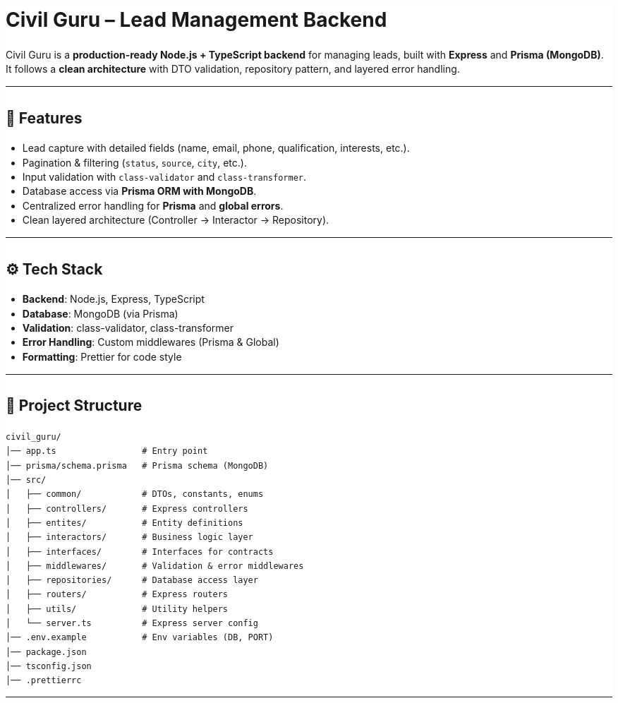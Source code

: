 
# Civil Guru – Lead Management Backend

Civil Guru is a **production-ready Node.js + TypeScript backend** for managing leads, built with **Express** and **Prisma (MongoDB)**.  
It follows a **clean architecture** with DTO validation, repository pattern, and layered error handling.

---

## 🚀 Features
- Lead capture with detailed fields (name, email, phone, qualification, interests, etc.).
- Pagination & filtering (`status`, `source`, `city`, etc.).
- Input validation with `class-validator` and `class-transformer`.
- Database access via **Prisma ORM with MongoDB**.
- Centralized error handling for **Prisma** and **global errors**.
- Clean layered architecture (Controller → Interactor → Repository).

---

## ⚙️ Tech Stack
- **Backend**: Node.js, Express, TypeScript  
- **Database**: MongoDB (via Prisma)  
- **Validation**: class-validator, class-transformer  
- **Error Handling**: Custom middlewares (Prisma & Global)  
- **Formatting**: Prettier for code style  

---

## 📂 Project Structure
```
civil_guru/
│── app.ts                 # Entry point
│── prisma/schema.prisma   # Prisma schema (MongoDB)
│── src/
│   ├── common/            # DTOs, constants, enums
│   ├── controllers/       # Express controllers
│   ├── entites/           # Entity definitions
│   ├── interactors/       # Business logic layer
│   ├── interfaces/        # Interfaces for contracts
│   ├── middlewares/       # Validation & error middlewares
│   ├── repositories/      # Database access layer
│   ├── routers/           # Express routers
│   ├── utils/             # Utility helpers
│   └── server.ts          # Express server config
│── .env.example           # Env variables (DB, PORT)
│── package.json
│── tsconfig.json
│── .prettierrc
```

---